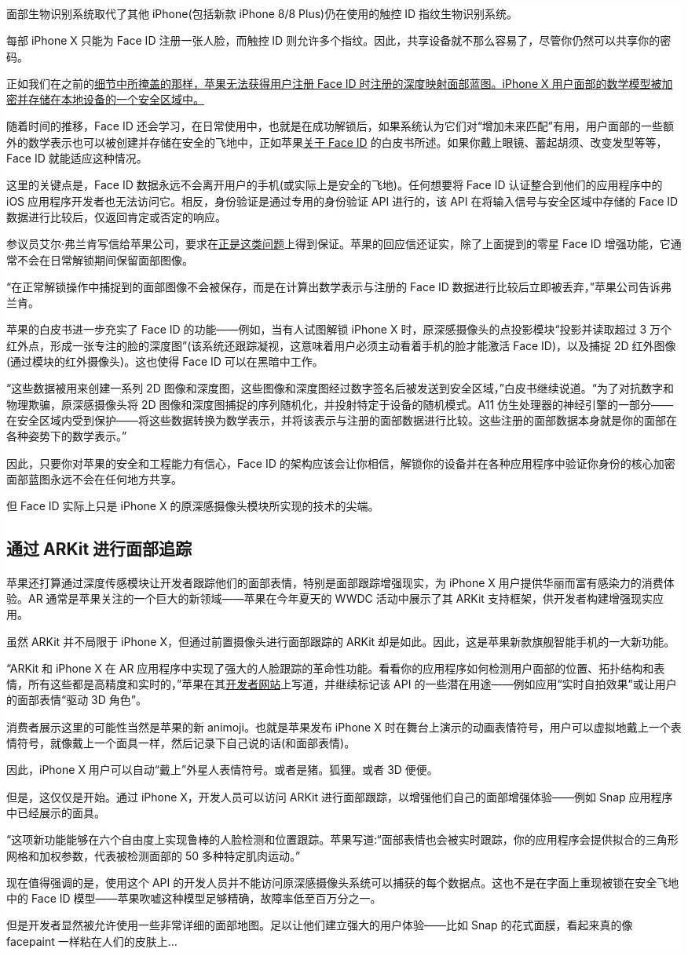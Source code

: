 面部生物识别系统取代了其他 iPhone(包括新款 iPhone 8/8 Plus)仍在使用的触控 ID 指纹生物识别系统。

每部 iPhone X 只能为 Face ID 注册一张人脸，而触控 ID 则允许多个指纹。因此，共享设备就不那么容易了，尽管你仍然可以共享你的密码。

正如我们在之前的[细节中所掩盖的那样，苹果无法获得用户注册 Face ID 时注册的深度映射面部蓝图。iPhone X 用户面部的数学模型被加密并存储在本地设备的一个安全区域中。](https://web.archive.org/web/20221006042157/https://beta.techcrunch.com/2017/09/15/interview-apples-craig-federighi-answers-some-burning-questions-about-face-id/)

随着时间的推移，Face ID 还会学习，在日常使用中，也就是在成功解锁后，如果系统认为它们对“增加未来匹配”有用，用户面部的一些额外的数学表示也可以被创建并存储在安全的飞地中，正如苹果[关于 Face ID](https://web.archive.org/web/20221006042157/https://images.apple.com/business/docs/FaceID_Security_Guide.pdf) 的白皮书所述。如果你戴上眼镜、蓄起胡须、改变发型等等，Face ID 就能适应这种情况。

这里的关键点是，Face ID 数据永远不会离开用户的手机(或实际上是安全的飞地)。任何想要将 Face ID 认证整合到他们的应用程序中的 iOS 应用程序开发者也无法访问它。相反，身份验证是通过专用的身份验证 API 进行的，该 API 在将输入信号与安全区域中存储的 Face ID 数据进行比较后，仅返回肯定或否定的响应。

参议员艾尔·弗兰肯写信给苹果公司，要求在[正是这类问题](https://web.archive.org/web/20221006042157/https://beta.techcrunch.com/2017/10/17/apple-responds-to-senator-frankens-face-id-privacy-concerns/)上得到保证。苹果的回应信还证实，除了上面提到的零星 Face ID 增强功能，它通常不会在日常解锁期间保留面部图像。

“在正常解锁操作中捕捉到的面部图像不会被保存，而是在计算出数学表示与注册的 Face ID 数据进行比较后立即被丢弃，”苹果公司告诉弗兰肯。

苹果的白皮书进一步充实了 Face ID 的功能——例如，当有人试图解锁 iPhone X 时，原深感摄像头的点投影模块“投影并读取超过 3 万个红外点，形成一张专注的脸的深度图”(该系统还跟踪凝视，这意味着用户必须主动看着手机的脸才能激活 Face ID)，以及捕捉 2D 红外图像(通过模块的红外摄像头)。这也使得 Face ID 可以在黑暗中工作。

“这些数据被用来创建一系列 2D 图像和深度图，这些图像和深度图经过数字签名后被发送到安全区域，”白皮书继续说道。“为了对抗数字和物理欺骗，原深感摄像头将 2D 图像和深度图捕捉的序列随机化，并投射特定于设备的随机模式。A11 仿生处理器的神经引擎的一部分——在安全区域内受到保护——将这些数据转换为数学表示，并将该表示与注册的面部数据进行比较。这些注册的面部数据本身就是你的面部在各种姿势下的数学表示。”

因此，只要你对苹果的安全和工程能力有信心，Face ID 的架构应该会让你相信，解锁你的设备并在各种应用程序中验证你身份的核心加密面部蓝图永远不会在任何地方共享。

但 Face ID 实际上只是 iPhone X 的原深感摄像头模块所实现的技术的尖端。

## **通过 ARKit 进行面部追踪**

苹果还打算通过深度传感模块让开发者跟踪他们的面部表情，特别是面部跟踪增强现实，为 iPhone X 用户提供华丽而富有感染力的消费体验。AR 通常是苹果关注的一个巨大的新领域——苹果在今年夏天的 WWDC 活动中展示了其 ARKit 支持框架，供开发者构建增强现实应用。

虽然 ARKit 并不局限于 iPhone X，但通过前置摄像头进行面部跟踪的 ARKit 却是如此。因此，这是苹果新款旗舰智能手机的一大新功能。

“ARKit 和 iPhone X 在 AR 应用程序中实现了强大的人脸跟踪的革命性功能。看看你的应用程序如何检测用户面部的位置、拓扑结构和表情，所有这些都是高精度和实时的，”苹果在其[开发者网站](https://web.archive.org/web/20221006042157/https://developer.apple.com/videos/play/fall2017/601/)上写道，并继续标记该 API 的一些潜在用途——例如应用“实时自拍效果”或让用户的面部表情“驱动 3D 角色”。

消费者展示这里的可能性当然是苹果的新 animoji。也就是苹果发布 iPhone X 时在舞台上演示的动画表情符号，用户可以虚拟地戴上一个表情符号，就像戴上一个面具一样，然后记录下自己说的话(和面部表情)。

因此，iPhone X 用户可以自动“戴上”外星人表情符号。或者是猪。狐狸。或者 3D 便便。

但是，这仅仅是开始。通过 iPhone X，开发人员可以访问 ARKit 进行面部跟踪，以增强他们自己的面部增强体验——例如 Snap 应用程序中已经展示的面具。

“这项新功能能够在六个自由度上实现鲁棒的人脸检测和位置跟踪。苹果写道:“面部表情也会被实时跟踪，你的应用程序会提供拟合的三角形网格和加权参数，代表被检测面部的 50 多种特定肌肉运动。”

现在值得强调的是，使用这个 API 的开发人员并不能访问原深感摄像头系统可以捕获的每个数据点。这也不是在字面上重现被锁在安全飞地中的 Face ID 模型——苹果吹嘘这种模型足够精确，故障率低至百万分之一。

但是开发者显然被允许使用一些非常详细的面部地图。足以让他们建立强大的用户体验——比如 Snap 的花式面膜，看起来真的像 facepaint 一样粘在人们的皮肤上…
